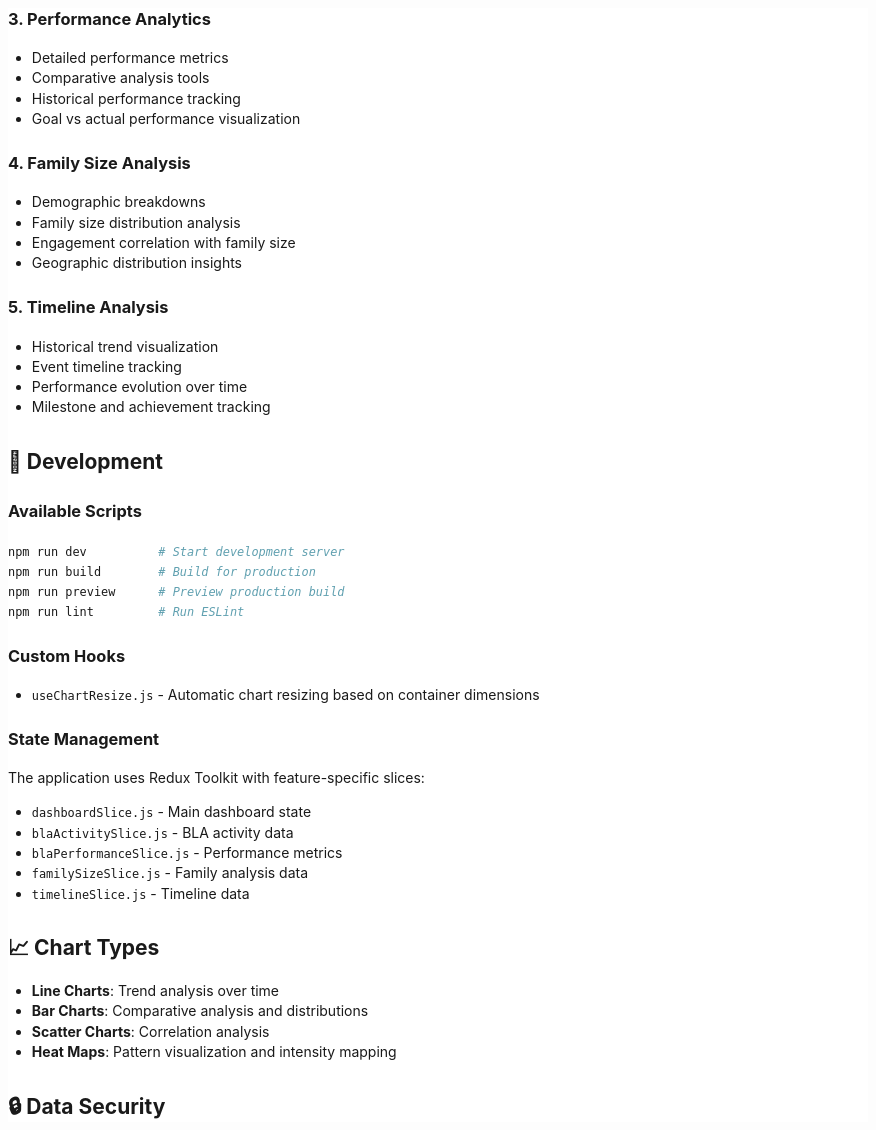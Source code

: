 ### 3. Performance Analytics
- Detailed performance metrics
- Comparative analysis tools
- Historical performance tracking
- Goal vs actual performance visualization

### 4. Family Size Analysis
- Demographic breakdowns
- Family size distribution analysis
- Engagement correlation with family size
- Geographic distribution insights

### 5. Timeline Analysis
- Historical trend visualization
- Event timeline tracking
- Performance evolution over time
- Milestone and achievement tracking

## 🔧 Development

### Available Scripts
```bash
npm run dev          # Start development server
npm run build        # Build for production
npm run preview      # Preview production build
npm run lint         # Run ESLint
```

### Custom Hooks
- `useChartResize.js` - Automatic chart resizing based on container dimensions

### State Management
The application uses Redux Toolkit with feature-specific slices:
- `dashboardSlice.js` - Main dashboard state
- `blaActivitySlice.js` - BLA activity data
- `blaPerformanceSlice.js` - Performance metrics
- `familySizeSlice.js` - Family analysis data
- `timelineSlice.js` - Timeline data

## 📈 Chart Types

- **Line Charts**: Trend analysis over time
- **Bar Charts**: Comparative analysis and distributions
- **Scatter Charts**: Correlation analysis
- **Heat Maps**: Pattern visualization and intensity mapping

## 🔒 Data Security
